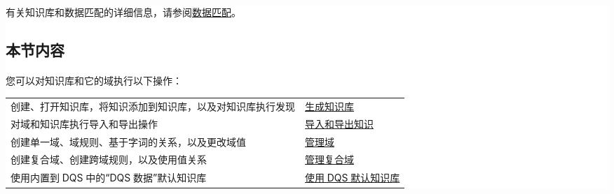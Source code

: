  有关知识库和数据匹配的详细信息，请参阅[数据匹配](../../2014/data-quality-services/data-matching.md)。  
  
## <a name="in-this-section"></a>本节内容  
 您可以对知识库和它的域执行以下操作：  
  
|||  
|-|-|  
|创建、打开知识库，将知识添加到知识库，以及对知识库执行发现|[生成知识库](../../2014/data-quality-services/building-a-knowledge-base.md)|  
|对域和知识库执行导入和导出操作|[导入和导出知识](../../2014/data-quality-services/importing-and-exporting-knowledge.md)|  
|创建单一域、域规则、基于字词的关系，以及更改域值|[管理域](../../2014/data-quality-services/managing-a-domain.md)|  
|创建复合域、创建跨域规则，以及使用值关系|[管理复合域](../../2014/data-quality-services/managing-a-composite-domain.md)|  
|使用内置到 DQS 中的“DQS 数据”默认知识库|[使用 DQS 默认知识库](../../2014/data-quality-services/using-the-dqs-default-knowledge-base.md)|  
  
  